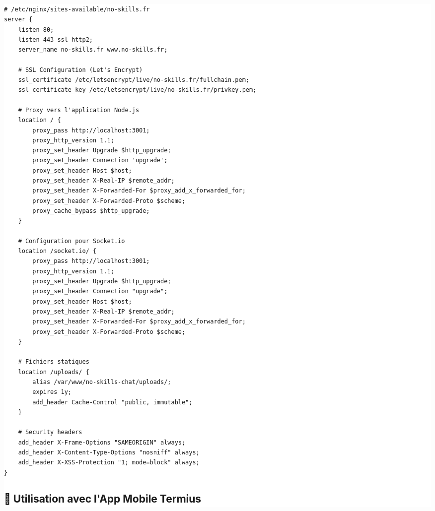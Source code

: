 ```nginx
# /etc/nginx/sites-available/no-skills.fr
server {
    listen 80;
    listen 443 ssl http2;
    server_name no-skills.fr www.no-skills.fr;

    # SSL Configuration (Let's Encrypt)
    ssl_certificate /etc/letsencrypt/live/no-skills.fr/fullchain.pem;
    ssl_certificate_key /etc/letsencrypt/live/no-skills.fr/privkey.pem;

    # Proxy vers l'application Node.js
    location / {
        proxy_pass http://localhost:3001;
        proxy_http_version 1.1;
        proxy_set_header Upgrade $http_upgrade;
        proxy_set_header Connection 'upgrade';
        proxy_set_header Host $host;
        proxy_set_header X-Real-IP $remote_addr;
        proxy_set_header X-Forwarded-For $proxy_add_x_forwarded_for;
        proxy_set_header X-Forwarded-Proto $scheme;
        proxy_cache_bypass $http_upgrade;
    }

    # Configuration pour Socket.io
    location /socket.io/ {
        proxy_pass http://localhost:3001;
        proxy_http_version 1.1;
        proxy_set_header Upgrade $http_upgrade;
        proxy_set_header Connection "upgrade";
        proxy_set_header Host $host;
        proxy_set_header X-Real-IP $remote_addr;
        proxy_set_header X-Forwarded-For $proxy_add_x_forwarded_for;
        proxy_set_header X-Forwarded-Proto $scheme;
    }

    # Fichiers statiques
    location /uploads/ {
        alias /var/www/no-skills-chat/uploads/;
        expires 1y;
        add_header Cache-Control "public, immutable";
    }

    # Security headers
    add_header X-Frame-Options "SAMEORIGIN" always;
    add_header X-Content-Type-Options "nosniff" always;
    add_header X-XSS-Protection "1; mode=block" always;
}
```

## 📱 Utilisation avec l'App Mobile Termius
